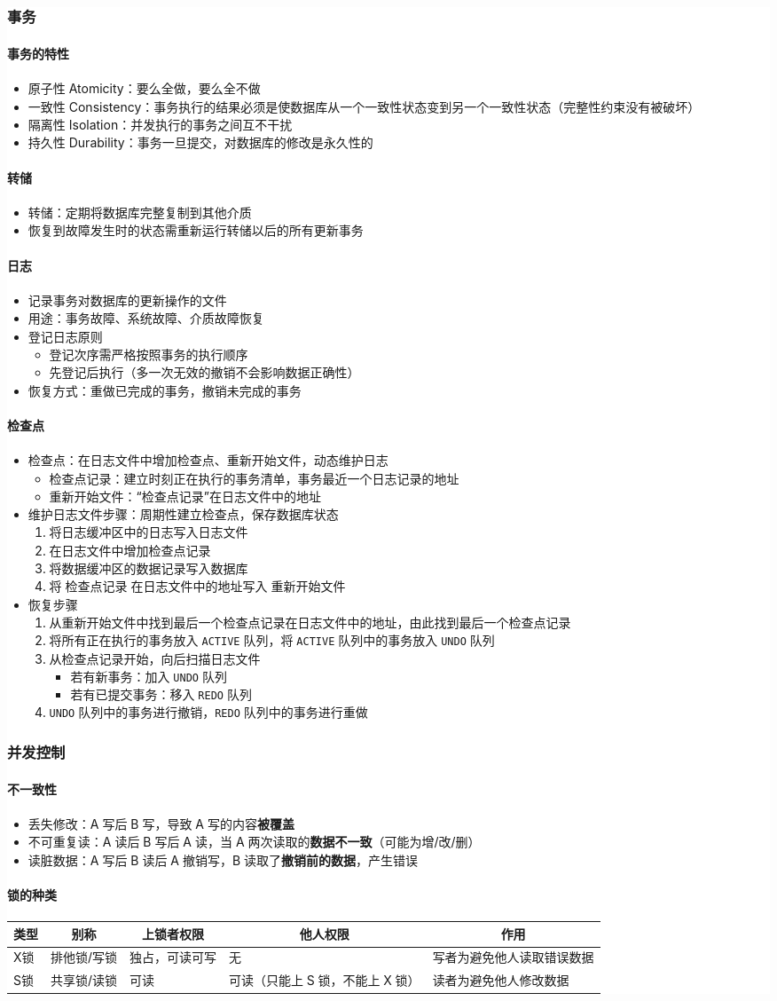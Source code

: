 ### 事务

#### 事务的特性

* 原子性 Atomicity：要么全做，要么全不做
* 一致性 Consistency：事务执行的结果必须是使数据库从一个一致性状态变到另一个一致性状态（完整性约束没有被破坏）
* 隔离性 Isolation：并发执行的事务之间互不干扰
* 持久性 Durability：事务一旦提交，对数据库的修改是永久性的

#### 转储

* 转储：定期将数据库完整复制到其他介质
* 恢复到故障发生时的状态需重新运行转储以后的所有更新事务

#### 日志

* 记录事务对数据库的更新操作的文件
* 用途：事务故障、系统故障、介质故障恢复
* 登记日志原则
  * 登记次序需严格按照事务的执行顺序
  * 先登记后执行（多一次无效的撤销不会影响数据正确性）
* 恢复方式：重做已完成的事务，撤销未完成的事务

#### 检查点

* 检查点：在日志文件中增加检查点、重新开始文件，动态维护日志
  * 检查点记录：建立时刻正在执行的事务清单，事务最近一个日志记录的地址
  * 重新开始文件：“检查点记录”在日志文件中的地址
* 维护日志文件步骤：周期性建立检查点，保存数据库状态
  1. 将日志缓冲区中的日志写入日志文件
  2. 在日志文件中增加检查点记录
  3. 将数据缓冲区的数据记录写入数据库
  4. 将 检查点记录 在日志文件中的地址写入 重新开始文件
* 恢复步骤
  1. 从重新开始文件中找到最后一个检查点记录在日志文件中的地址，由此找到最后一个检查点记录
  2. 将所有正在执行的事务放入 `ACTIVE` 队列，将 `ACTIVE` 队列中的事务放入 `UNDO` 队列
  3. 从检查点记录开始，向后扫描日志文件
     * 若有新事务：加入 `UNDO` 队列
     * 若有已提交事务：移入 `REDO` 队列
  4. `UNDO` 队列中的事务进行撤销，`REDO` 队列中的事务进行重做

### 并发控制

#### 不一致性

* 丢失修改：A 写后 B 写，导致 A 写的内容**被覆盖**
* 不可重复读：A 读后 B 写后 A 读，当 A 两次读取的**数据不一致**（可能为增/改/删）
* 读脏数据：A 写后 B 读后 A 撤销写，B 读取了**撤销前的数据**，产生错误

#### 锁的种类

| 类型 | 别称     | 上锁者权限   | 他人权限                | 作用            |
| -- | ------ | ------- | ------------------- | ------------- |
| X锁 | 排他锁/写锁 | 独占，可读可写 | 无                   | 写者为避免他人读取错误数据 |
| S锁 | 共享锁/读锁 | 可读      | 可读（只能上 S 锁，不能上 X 锁） | 读者为避免他人修改数据   |
